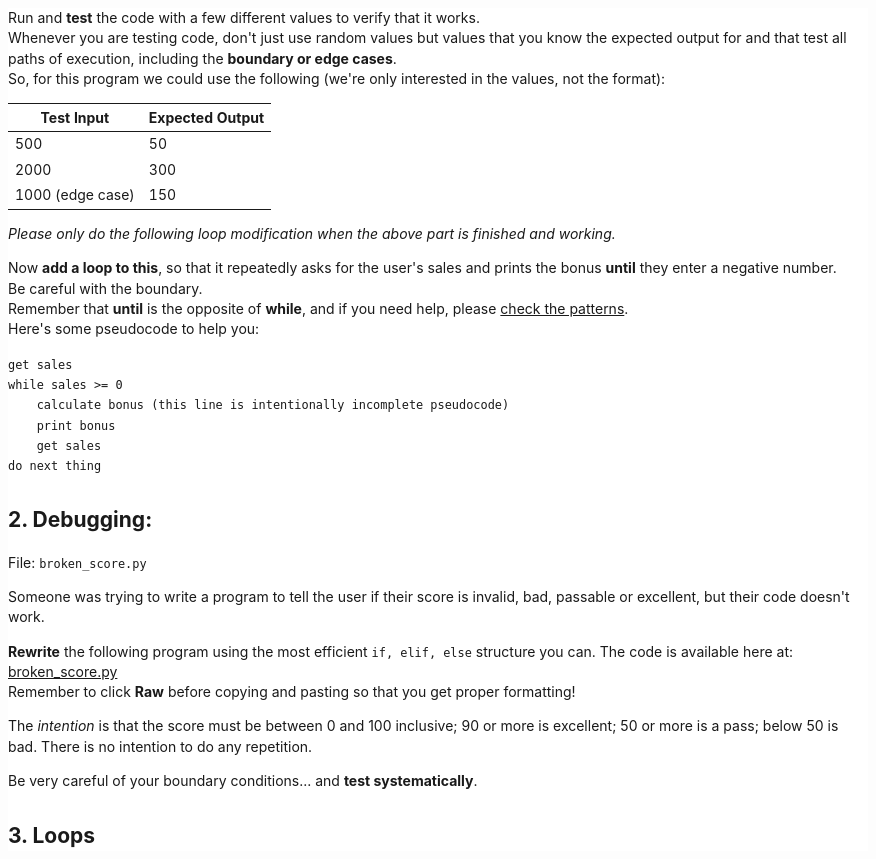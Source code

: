 Run and **test** the code with a few different values to verify that
it works.  
Whenever you are testing code, don't just use random values
but values that you know the expected output for and that test all
paths of execution, including the **boundary or edge cases**.  
So, for this program we could use the following (we're only
interested in the values, not the format):

| Test Input       | Expected Output |
|------------------|-----------------|
| 500              | 50              |
| 2000             | 300             |
| 1000 (edge case) | 150             |

_Please only do the following loop modification when the above part is finished and working._

Now **add a loop to this**, so that it repeatedly asks for the user's sales and prints the bonus
**until** they enter a negative number.  
Be careful with the boundary.  
Remember that **until** is the opposite of **while**, and if you need help,
please [check the patterns](https://github.com/CP1404/Starter/wiki/Programming-Patterns#while-loops-indefinite-iteration).  
Here's some pseudocode to help you:

    get sales
    while sales >= 0
        calculate bonus (this line is intentionally incomplete pseudocode)
        print bonus
        get sales
    do next thing

## 2. Debugging:

File: `broken_score.py`

Someone was trying to write a program
to tell the user if their score is invalid, bad, passable or
excellent, but their code doesn't work.

**Rewrite** the following program using the most
efficient `if, elif, else` structure you can. The code is available
here at: [broken_score.py](broken_score.py)  
Remember to click **Raw** before copying and pasting so that you get proper formatting!

The _intention_ is that the score must be between 0 and 100 inclusive;
90 or more is excellent; 50 or more is a pass; below 50 is bad.
There is no intention to do any repetition.

Be very careful of your boundary conditions... and **test systematically**.

## 3. Loops
